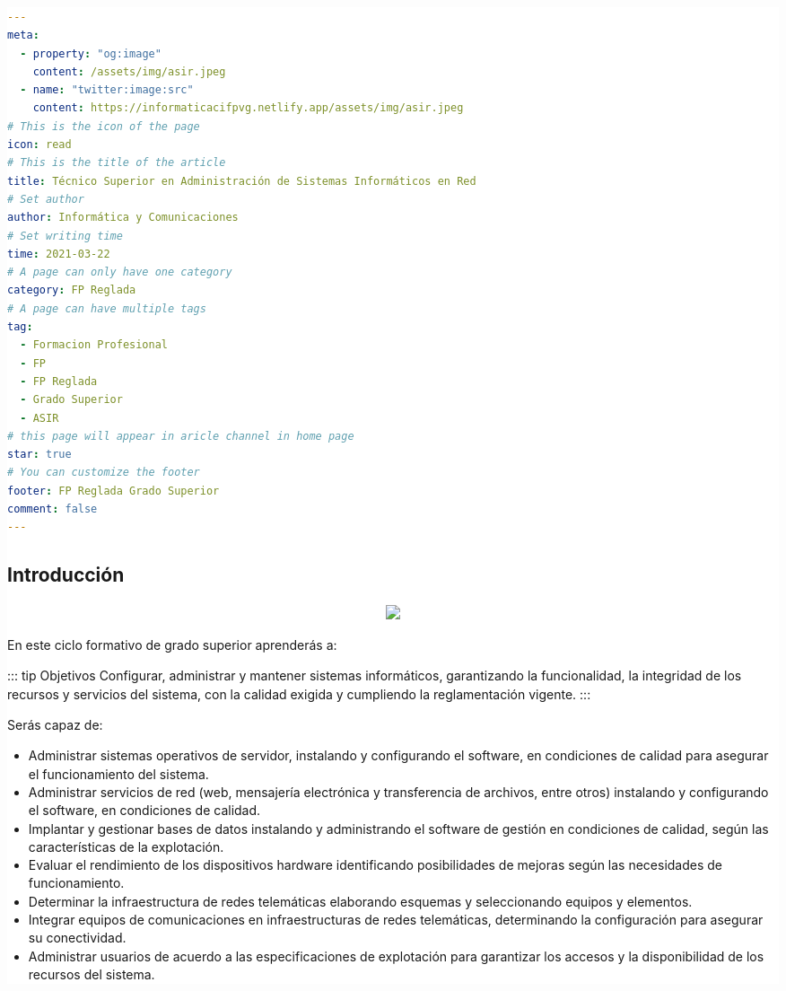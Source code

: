 ```yaml
---
meta: 
  - property: "og:image"
    content: /assets/img/asir.jpeg
  - name: "twitter:image:src"
    content: https://informaticacifpvg.netlify.app/assets/img/asir.jpeg
# This is the icon of the page
icon: read
# This is the title of the article
title: Técnico Superior en Administración de Sistemas Informáticos en Red
# Set author
author: Informática y Comunicaciones
# Set writing time
time: 2021-03-22
# A page can only have one category
category: FP Reglada
# A page can have multiple tags
tag:
  - Formacion Profesional
  - FP
  - FP Reglada
  - Grado Superior
  - ASIR
# this page will appear in aricle channel in home page
star: true
# You can customize the footer
footer: FP Reglada Grado Superior
comment: false
---
```


## Introducción

<p style="text-align:center;">
  <img src="/assets/img/asir.jpeg" width="100%"/>
</p>



En este ciclo formativo de grado superior aprenderás a:

::: tip Objetivos
Configurar, administrar y mantener sistemas informáticos, garantizando la funcionalidad, la integridad de los recursos y servicios del sistema, con la calidad exigida y cumpliendo la reglamentación vigente.
:::

Serás capaz de:

- Administrar sistemas operativos de servidor, instalando y configurando el software, en condiciones de calidad para asegurar el funcionamiento del sistema.
- Administrar servicios de red (web, mensajería electrónica y transferencia de archivos, entre otros) instalando y configurando el software, en condiciones de calidad.
- Implantar y gestionar bases de datos instalando y administrando el software de gestión en condiciones de calidad, según las características de la explotación.
- Evaluar el rendimiento de los dispositivos hardware identificando posibilidades de mejoras según las necesidades de funcionamiento.
- Determinar la infraestructura de redes telemáticas elaborando esquemas y seleccionando equipos y elementos.
- Integrar equipos de comunicaciones en infraestructuras de redes telemáticas, determinando la configuración para asegurar su conectividad.
- Administrar usuarios de acuerdo a las especificaciones de explotación para garantizar los accesos y la disponibilidad de los recursos del sistema.